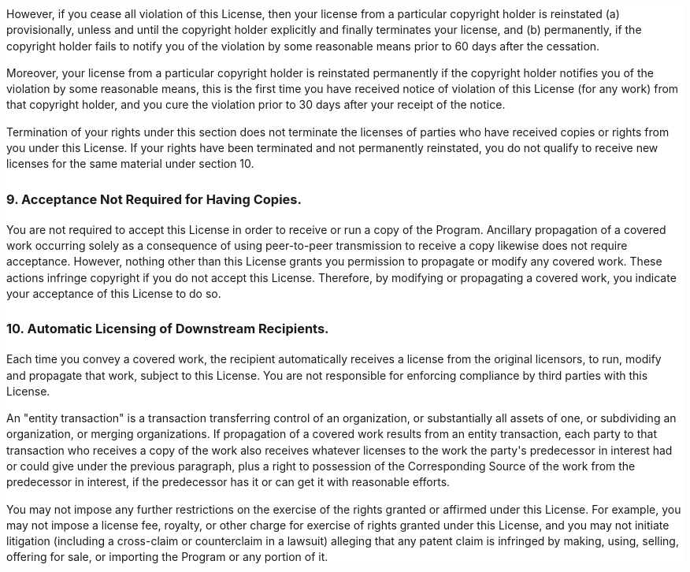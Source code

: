 However, if you cease all violation of this License, then your license from a
particular copyright holder is reinstated (a) provisionally, unless and until
the copyright holder explicitly and finally terminates your license, and (b)
permanently, if the copyright holder fails to notify you of the violation by
some reasonable means prior to 60 days after the cessation.

Moreover, your license from a particular copyright holder is reinstated
permanently if the copyright holder notifies you of the violation by some
reasonable means, this is the first time you have received notice of violation
of this License (for any work) from that copyright holder, and you cure the
violation prior to 30 days after your receipt of the notice.

Termination of your rights under this section does not terminate the licenses of
parties who have received copies or rights from you under this License. If your
rights have been terminated and not permanently reinstated, you do not qualify
to receive new licenses for the same material under section 10.


### 9. Acceptance Not Required for Having Copies.

You are not required to accept this License in order to receive or run a copy of
the Program. Ancillary propagation of a covered work occurring solely as a
consequence of using peer-to-peer transmission to receive a copy likewise does
not require acceptance. However, nothing other than this License grants you
permission to propagate or modify any covered work. These actions infringe
copyright if you do not accept this License. Therefore, by modifying or
propagating a covered work, you indicate your acceptance of this License to do
so.


### 10. Automatic Licensing of Downstream Recipients.

Each time you convey a covered work, the recipient automatically receives a
license from the original licensors, to run, modify and propagate that work,
subject to this License. You are not responsible for enforcing compliance by
third parties with this License.

An "entity transaction" is a transaction transferring control of an
organization, or substantially all assets of one, or subdividing an
organization, or merging organizations. If propagation of a covered work results
from an entity transaction, each party to that transaction who receives a copy
of the work also receives whatever licenses to the work the party's predecessor
in interest had or could give under the previous paragraph, plus a right to
possession of the Corresponding Source of the work from the predecessor in
interest, if the predecessor has it or can get it with reasonable efforts.

You may not impose any further restrictions on the exercise of the rights
granted or affirmed under this License. For example, you may not impose a
license fee, royalty, or other charge for exercise of rights granted under this
License, and you may not initiate litigation (including a cross-claim or
counterclaim in a lawsuit) alleging that any patent claim is infringed by
making, using, selling, offering for sale, or importing the Program or any
portion of it.

